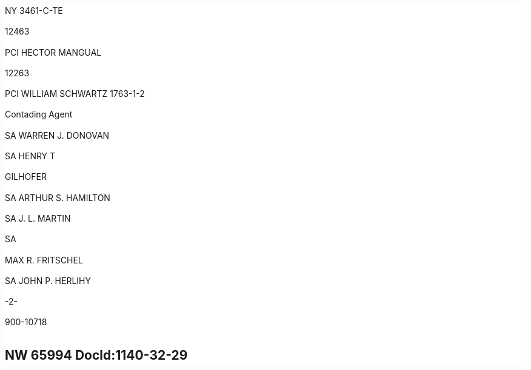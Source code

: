 NY 3461-C-TE

12463

PCI HECTOR MANGUAL

12263

PCI WILLIAM SCHWARTZ 1763-1-2

Contading Agent

SA WARREN J. DONOVAN

SA HENRY T

GILHOFER

SA ARTHUR S. HAMILTON

SA J. L. MARTIN

SA

MAX R. FRITSCHEL

SA JOHN P. HERLIHY

-2-

900-10718

NW 65994 Docld:1140-32-29
---

